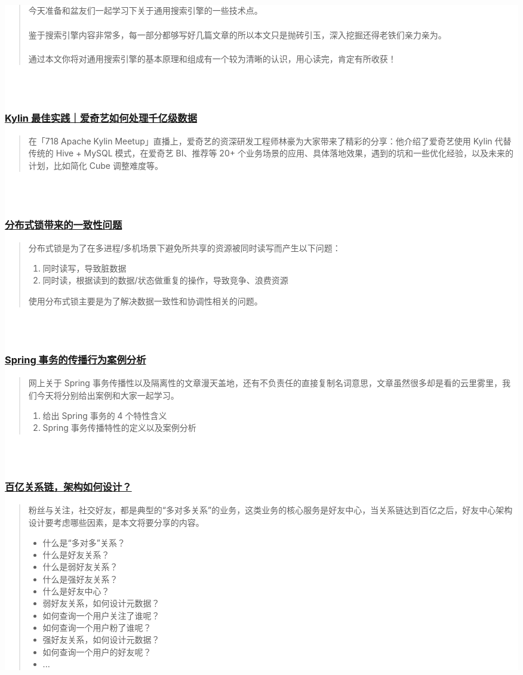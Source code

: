 > 今天准备和盆友们一起学习下关于通用搜索引擎的一些技术点。
><br /><br />
> 鉴于搜索引擎内容非常多，每一部分都够写好几篇文章的所以本文只是抛砖引玉，深入挖掘还得老铁们亲力亲为。
><br /><br />
> 通过本文你将对通用搜索引擎的基本原理和组成有一个较为清晰的认识，用心读完，肯定有所收获！

<br /><br />

### [Kylin 最佳实践｜爱奇艺如何处理千亿级数据](https://mp.weixin.qq.com/s/5Yhy6wQgmMnHS3BChh68vw)

> 在「718 Apache Kylin Meetup」直播上，爱奇艺的资深研发工程师林豪为大家带来了精彩的分享：他介绍了爱奇艺使用 Kylin 代替传统的 Hive + MySQL 模式，在爱奇艺 BI、推荐等 20+ 个业务场景的应用、具体落地效果，遇到的坑和一些优化经验，以及未来的计划，比如简化 Cube 调整难度等。

<br /><br />

### [分布式锁带来的一致性问题](https://drafts.damnever.com/2020/the-consistency-problem-of-distributed-lock.html)

> 分布式锁是为了在多进程/多机场景下避免所共享的资源被同时读写而产生以下问题：
>
>1. 同时读写，导致脏数据
>2. 同时读，根据读到的数据/状态做重复的操作，导致竞争、浪费资源
>
>使用分布式锁主要是为了解决数据一致性和协调性相关的问题。

<br /><br />

### [Spring 事务的传播行为案例分析](https://mp.weixin.qq.com/s/6Yq_kRnFPgScuef2voA8fQ)

> 网上关于 Spring 事务传播性以及隔离性的文章漫天盖地，还有不负责任的直接复制名词意思，文章虽然很多却是看的云里雾里，我们今天将分别给出案例和大家一起学习。
>
>1. 给出 Spring 事务的 4 个特性含义
>2. Spring 事务传播特性的定义以及案例分析

<br /><br />

### [百亿关系链，架构如何设计？](https://mp.weixin.qq.com/s/nBprprEg6AFcX-m2-S_26A)

> 粉丝与关注，社交好友，都是典型的“多对多关系”的业务，这类业务的核心服务是好友中心，当关系链达到百亿之后，好友中心架构设计要考虑哪些因素，是本文将要分享的内容。
> * 什么是“多对多”关系？
> * 什么是好友关系？
> * 什么是弱好友关系？
> * 什么是强好友关系？
> * 什么是好友中心？
> * 弱好友关系，如何设计元数据？
> * 如何查询一个用户关注了谁呢？
> * 如何查询一个用户粉了谁呢？
> * 强好友关系，如何设计元数据？
> * 如何查询一个用户的好友呢？
> * ...
